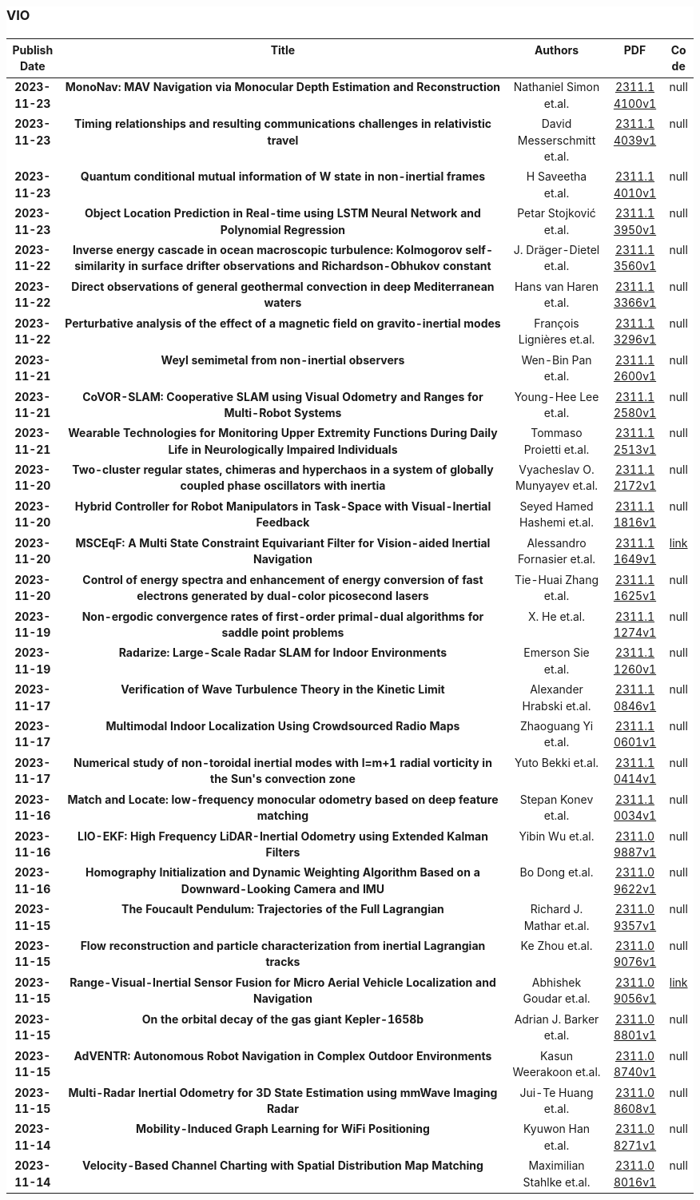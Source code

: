 ### VIO
|Publish Date|Title|Authors|PDF|Code|
| :---: | :---: | :---: | :---: | :---: |
|**2023-11-23**|**MonoNav: MAV Navigation via Monocular Depth Estimation and Reconstruction**|Nathaniel Simon et.al.|[2311.14100v1](http://arxiv.org/abs/2311.14100v1)|null|
|**2023-11-23**|**Timing relationships and resulting communications challenges in relativistic travel**|David Messerschmitt et.al.|[2311.14039v1](http://arxiv.org/abs/2311.14039v1)|null|
|**2023-11-23**|**Quantum conditional mutual information of W state in non-inertial frames**|H Saveetha et.al.|[2311.14010v1](http://arxiv.org/abs/2311.14010v1)|null|
|**2023-11-23**|**Object Location Prediction in Real-time using LSTM Neural Network and Polynomial Regression**|Petar Stojković et.al.|[2311.13950v1](http://arxiv.org/abs/2311.13950v1)|null|
|**2023-11-22**|**Inverse energy cascade in ocean macroscopic turbulence: Kolmogorov self-similarity in surface drifter observations and Richardson-Obhukov constant**|J. Dräger-Dietel et.al.|[2311.13560v1](http://arxiv.org/abs/2311.13560v1)|null|
|**2023-11-22**|**Direct observations of general geothermal convection in deep Mediterranean waters**|Hans van Haren et.al.|[2311.13366v1](http://arxiv.org/abs/2311.13366v1)|null|
|**2023-11-22**|**Perturbative analysis of the effect of a magnetic field on gravito-inertial modes**|François Lignières et.al.|[2311.13296v1](http://arxiv.org/abs/2311.13296v1)|null|
|**2023-11-21**|**Weyl semimetal from non-inertial observers**|Wen-Bin Pan et.al.|[2311.12600v1](http://arxiv.org/abs/2311.12600v1)|null|
|**2023-11-21**|**CoVOR-SLAM: Cooperative SLAM using Visual Odometry and Ranges for Multi-Robot Systems**|Young-Hee Lee et.al.|[2311.12580v1](http://arxiv.org/abs/2311.12580v1)|null|
|**2023-11-21**|**Wearable Technologies for Monitoring Upper Extremity Functions During Daily Life in Neurologically Impaired Individuals**|Tommaso Proietti et.al.|[2311.12513v1](http://arxiv.org/abs/2311.12513v1)|null|
|**2023-11-20**|**Two-cluster regular states, chimeras and hyperchaos in a system of globally coupled phase oscillators with inertia**|Vyacheslav O. Munyayev et.al.|[2311.12172v1](http://arxiv.org/abs/2311.12172v1)|null|
|**2023-11-20**|**Hybrid Controller for Robot Manipulators in Task-Space with Visual-Inertial Feedback**|Seyed Hamed Hashemi et.al.|[2311.11816v1](http://arxiv.org/abs/2311.11816v1)|null|
|**2023-11-20**|**MSCEqF: A Multi State Constraint Equivariant Filter for Vision-aided Inertial Navigation**|Alessandro Fornasier et.al.|[2311.11649v1](http://arxiv.org/abs/2311.11649v1)|[link](https://github.com/aau-cns/msceqf)|
|**2023-11-20**|**Control of energy spectra and enhancement of energy conversion of fast electrons generated by dual-color picosecond lasers**|Tie-Huai Zhang et.al.|[2311.11625v1](http://arxiv.org/abs/2311.11625v1)|null|
|**2023-11-19**|**Non-ergodic convergence rates of first-order primal-dual algorithms for saddle point problems**|X. He et.al.|[2311.11274v1](http://arxiv.org/abs/2311.11274v1)|null|
|**2023-11-19**|**Radarize: Large-Scale Radar SLAM for Indoor Environments**|Emerson Sie et.al.|[2311.11260v1](http://arxiv.org/abs/2311.11260v1)|null|
|**2023-11-17**|**Verification of Wave Turbulence Theory in the Kinetic Limit**|Alexander Hrabski et.al.|[2311.10846v1](http://arxiv.org/abs/2311.10846v1)|null|
|**2023-11-17**|**Multimodal Indoor Localization Using Crowdsourced Radio Maps**|Zhaoguang Yi et.al.|[2311.10601v1](http://arxiv.org/abs/2311.10601v1)|null|
|**2023-11-17**|**Numerical study of non-toroidal inertial modes with l=m+1 radial vorticity in the Sun's convection zone**|Yuto Bekki et.al.|[2311.10414v1](http://arxiv.org/abs/2311.10414v1)|null|
|**2023-11-16**|**Match and Locate: low-frequency monocular odometry based on deep feature matching**|Stepan Konev et.al.|[2311.10034v1](http://arxiv.org/abs/2311.10034v1)|null|
|**2023-11-16**|**LIO-EKF: High Frequency LiDAR-Inertial Odometry using Extended Kalman Filters**|Yibin Wu et.al.|[2311.09887v1](http://arxiv.org/abs/2311.09887v1)|null|
|**2023-11-16**|**Homography Initialization and Dynamic Weighting Algorithm Based on a Downward-Looking Camera and IMU**|Bo Dong et.al.|[2311.09622v1](http://arxiv.org/abs/2311.09622v1)|null|
|**2023-11-15**|**The Foucault Pendulum: Trajectories of the Full Lagrangian**|Richard J. Mathar et.al.|[2311.09357v1](http://arxiv.org/abs/2311.09357v1)|null|
|**2023-11-15**|**Flow reconstruction and particle characterization from inertial Lagrangian tracks**|Ke Zhou et.al.|[2311.09076v1](http://arxiv.org/abs/2311.09076v1)|null|
|**2023-11-15**|**Range-Visual-Inertial Sensor Fusion for Micro Aerial Vehicle Localization and Navigation**|Abhishek Goudar et.al.|[2311.09056v1](http://arxiv.org/abs/2311.09056v1)|[link](https://github.com/utiasdsl/ra_lan)|
|**2023-11-15**|**On the orbital decay of the gas giant Kepler-1658b**|Adrian J. Barker et.al.|[2311.08801v1](http://arxiv.org/abs/2311.08801v1)|null|
|**2023-11-15**|**AdVENTR: Autonomous Robot Navigation in Complex Outdoor Environments**|Kasun Weerakoon et.al.|[2311.08740v1](http://arxiv.org/abs/2311.08740v1)|null|
|**2023-11-15**|**Multi-Radar Inertial Odometry for 3D State Estimation using mmWave Imaging Radar**|Jui-Te Huang et.al.|[2311.08608v1](http://arxiv.org/abs/2311.08608v1)|null|
|**2023-11-14**|**Mobility-Induced Graph Learning for WiFi Positioning**|Kyuwon Han et.al.|[2311.08271v1](http://arxiv.org/abs/2311.08271v1)|null|
|**2023-11-14**|**Velocity-Based Channel Charting with Spatial Distribution Map Matching**|Maximilian Stahlke et.al.|[2311.08016v1](http://arxiv.org/abs/2311.08016v1)|null|
